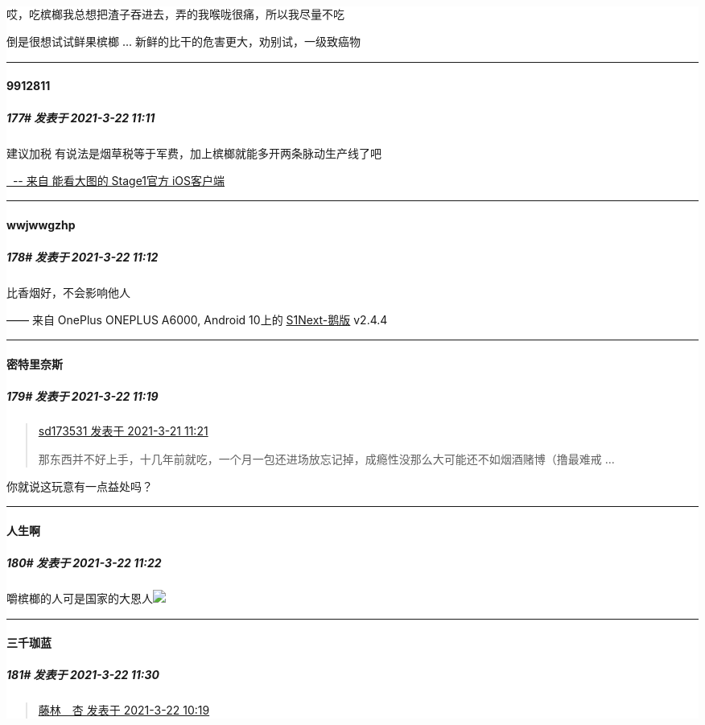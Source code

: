 哎，吃槟榔我总想把渣子吞进去，弄的我喉咙很痛，所以我尽量不吃

倒是很想试试鲜果槟榔 ...</blockquote>
新鲜的比干的危害更大，劝别试，一级致癌物


*****

####  9912811  
##### 177#       发表于 2021-3-22 11:11


建议加税
有说法是烟草税等于军费，加上槟榔就能多开两条脉动生产线了吧

[  -- 来自 能看大图的 Stage1官方 iOS客户端](https://itunes.apple.com/fi/app/saraba1st/id1221237470?mt=8)


*****

####  wwjwwgzhp  
##### 178#       发表于 2021-3-22 11:12


比香烟好，不会影响他人

—— 来自 OnePlus ONEPLUS A6000, Android 10上的 [S1Next-鹅版](https://github.com/ykrank/S1-Next/releases) v2.4.4


*****

####  密特里奈斯  
##### 179#       发表于 2021-3-22 11:19


<blockquote><a href="httphttps://bbs.saraba1st.com/2b/forum.php?mod=redirect&amp;goto=findpost&amp;pid=50689945&amp;ptid=1994208" target="_blank">sd173531 发表于 2021-3-21 11:21</a>

那东西并不好上手，十几年前就吃，一个月一包还进场放忘记掉，成瘾性没那么大可能还不如烟酒赌博（撸最难戒 ...</blockquote>
你就说这玩意有一点益处吗？


*****

####  人生啊  
##### 180#       发表于 2021-3-22 11:22


嚼槟榔的人可是国家的大恩人<img src="https://static.saraba1st.com/image/smiley/face2017/067.png" referrerpolicy="no-referrer">


*****

####  三千珈蓝  
##### 181#       发表于 2021-3-22 11:30


<blockquote><a href="httphttps://bbs.saraba1st.com/2b/forum.php?mod=redirect&amp;goto=findpost&amp;pid=50697299&amp;ptid=1994208" target="_blank">藤林　杏 发表于 2021-3-22 10:19</a>
